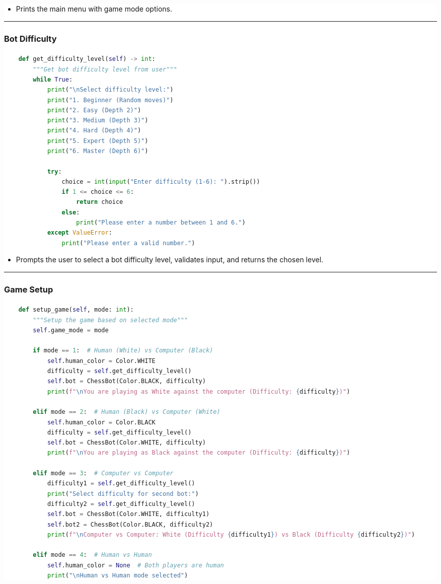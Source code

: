 - Prints the main menu with game mode options.

---

### Bot Difficulty

```python
    def get_difficulty_level(self) -> int:
        """Get bot difficulty level from user"""
        while True:
            print("\nSelect difficulty level:")
            print("1. Beginner (Random moves)")
            print("2. Easy (Depth 2)")
            print("3. Medium (Depth 3)")
            print("4. Hard (Depth 4)")
            print("5. Expert (Depth 5)")
            print("6. Master (Depth 6)")

            try:
                choice = int(input("Enter difficulty (1-6): ").strip())
                if 1 <= choice <= 6:
                    return choice
                else:
                    print("Please enter a number between 1 and 6.")
            except ValueError:
                print("Please enter a valid number.")
```

- Prompts the user to select a bot difficulty level, validates input, and returns the chosen level.

---

### Game Setup

```python
    def setup_game(self, mode: int):
        """Setup the game based on selected mode"""
        self.game_mode = mode

        if mode == 1:  # Human (White) vs Computer (Black)
            self.human_color = Color.WHITE
            difficulty = self.get_difficulty_level()
            self.bot = ChessBot(Color.BLACK, difficulty)
            print(f"\nYou are playing as White against the computer (Difficulty: {difficulty})")

        elif mode == 2:  # Human (Black) vs Computer (White)
            self.human_color = Color.BLACK
            difficulty = self.get_difficulty_level()
            self.bot = ChessBot(Color.WHITE, difficulty)
            print(f"\nYou are playing as Black against the computer (Difficulty: {difficulty})")

        elif mode == 3:  # Computer vs Computer
            difficulty1 = self.get_difficulty_level()
            print("Select difficulty for second bot:")
            difficulty2 = self.get_difficulty_level()
            self.bot = ChessBot(Color.WHITE, difficulty1)
            self.bot2 = ChessBot(Color.BLACK, difficulty2)
            print(f"\nComputer vs Computer: White (Difficulty {difficulty1}) vs Black (Difficulty {difficulty2})")

        elif mode == 4:  # Human vs Human
            self.human_color = None  # Both players are human
            print("\nHuman vs Human mode selected")
```
